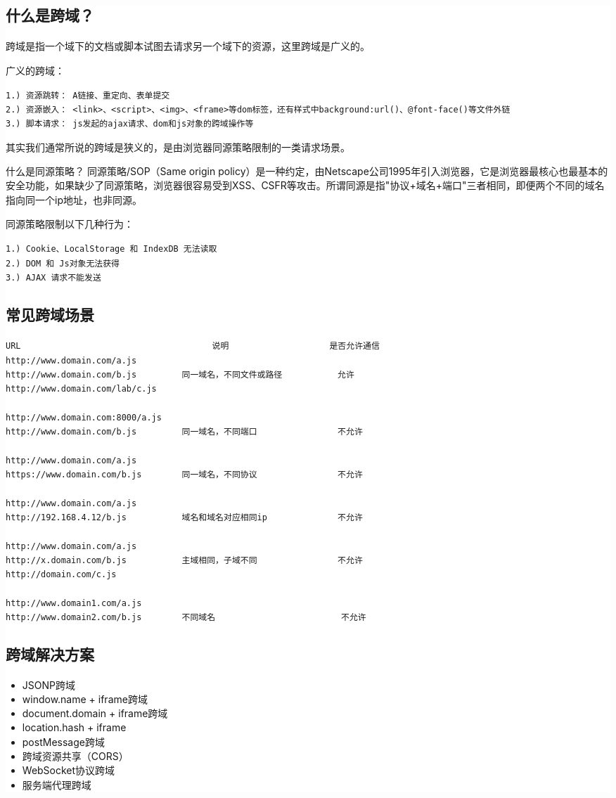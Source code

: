 ## 什么是跨域？

跨域是指一个域下的文档或脚本试图去请求另一个域下的资源，这里跨域是广义的。

广义的跨域：

```
1.) 资源跳转： A链接、重定向、表单提交
2.) 资源嵌入： <link>、<script>、<img>、<frame>等dom标签，还有样式中background:url()、@font-face()等文件外链
3.) 脚本请求： js发起的ajax请求、dom和js对象的跨域操作等
```

其实我们通常所说的跨域是狭义的，是由浏览器同源策略限制的一类请求场景。

什么是同源策略？
同源策略/SOP（Same origin policy）是一种约定，由Netscape公司1995年引入浏览器，它是浏览器最核心也最基本的安全功能，如果缺少了同源策略，浏览器很容易受到XSS、CSFR等攻击。所谓同源是指"协议+域名+端口"三者相同，即便两个不同的域名指向同一个ip地址，也非同源。

同源策略限制以下几种行为：

```
1.) Cookie、LocalStorage 和 IndexDB 无法读取
2.) DOM 和 Js对象无法获得
3.) AJAX 请求不能发送
```

## 常见跨域场景

```
URL                                      说明                    是否允许通信
http://www.domain.com/a.js
http://www.domain.com/b.js         同一域名，不同文件或路径           允许
http://www.domain.com/lab/c.js

http://www.domain.com:8000/a.js
http://www.domain.com/b.js         同一域名，不同端口                不允许
 
http://www.domain.com/a.js
https://www.domain.com/b.js        同一域名，不同协议                不允许
 
http://www.domain.com/a.js
http://192.168.4.12/b.js           域名和域名对应相同ip              不允许
 
http://www.domain.com/a.js
http://x.domain.com/b.js           主域相同，子域不同                不允许
http://domain.com/c.js
 
http://www.domain1.com/a.js
http://www.domain2.com/b.js        不同域名                         不允许
```

## 跨域解决方案

- JSONP跨域
- window.name + iframe跨域
- document.domain + iframe跨域
- location.hash + iframe
- postMessage跨域
- 跨域资源共享（CORS）
- WebSocket协议跨域
- 服务端代理跨域
